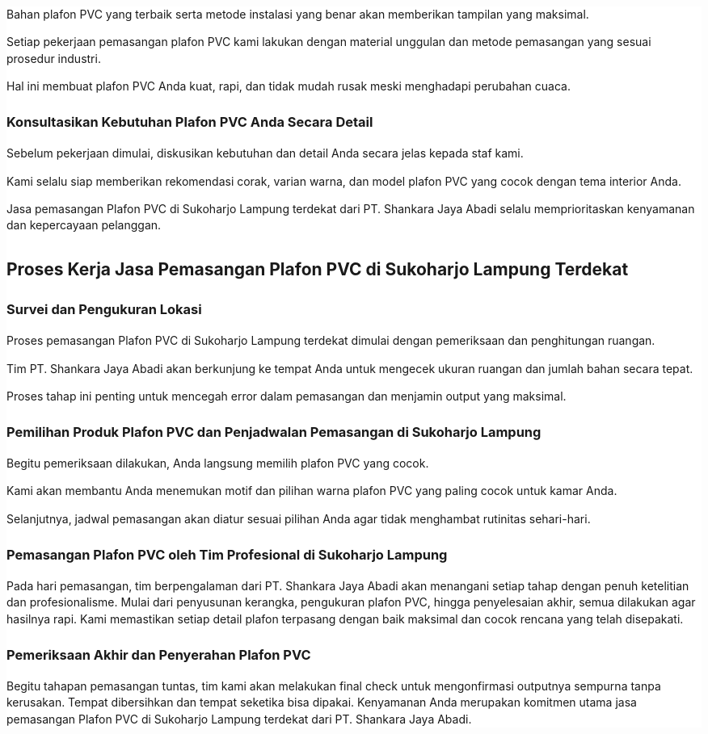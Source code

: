 Bahan plafon PVC yang terbaik serta metode instalasi yang benar akan memberikan tampilan yang maksimal.

Setiap pekerjaan pemasangan plafon PVC kami lakukan dengan material unggulan dan metode pemasangan yang sesuai prosedur industri.

Hal ini membuat plafon PVC Anda kuat, rapi, dan tidak mudah rusak meski menghadapi perubahan cuaca.

### Konsultasikan Kebutuhan Plafon PVC Anda Secara Detail

Sebelum pekerjaan dimulai, diskusikan kebutuhan dan detail Anda secara jelas kepada staf kami.

Kami selalu siap memberikan rekomendasi corak, varian warna, dan model plafon PVC yang cocok dengan tema interior Anda.

Jasa pemasangan Plafon PVC di Sukoharjo Lampung terdekat dari PT. Shankara Jaya Abadi selalu memprioritaskan kenyamanan dan kepercayaan pelanggan.

## Proses Kerja Jasa Pemasangan Plafon PVC di Sukoharjo Lampung Terdekat

### Survei dan Pengukuran Lokasi

Proses pemasangan Plafon PVC di Sukoharjo Lampung terdekat dimulai dengan pemeriksaan dan penghitungan ruangan.

Tim PT. Shankara Jaya Abadi akan berkunjung ke tempat Anda untuk mengecek ukuran ruangan dan jumlah bahan secara tepat.

Proses tahap ini penting untuk mencegah error dalam pemasangan dan menjamin output yang maksimal.

### Pemilihan Produk Plafon PVC dan Penjadwalan Pemasangan di Sukoharjo Lampung

Begitu pemeriksaan dilakukan, Anda langsung memilih plafon PVC yang cocok.

Kami akan membantu Anda menemukan motif dan pilihan warna plafon PVC yang paling cocok untuk kamar Anda.

Selanjutnya, jadwal pemasangan akan diatur sesuai pilihan Anda agar tidak menghambat rutinitas sehari-hari.

### Pemasangan Plafon PVC oleh Tim Profesional di Sukoharjo Lampung

Pada hari pemasangan, tim berpengalaman dari PT. Shankara Jaya Abadi akan menangani setiap tahap dengan penuh ketelitian dan profesionalisme. Mulai dari penyusunan kerangka, pengukuran plafon PVC, hingga penyelesaian akhir, semua dilakukan agar hasilnya rapi. Kami memastikan setiap detail plafon terpasang dengan baik maksimal dan cocok rencana yang telah disepakati.

### Pemeriksaan Akhir dan Penyerahan Plafon PVC

Begitu tahapan pemasangan tuntas, tim kami akan melakukan final check untuk mengonfirmasi outputnya sempurna tanpa kerusakan. Tempat dibersihkan dan tempat seketika bisa dipakai. Kenyamanan Anda merupakan komitmen utama jasa pemasangan Plafon PVC di Sukoharjo Lampung terdekat dari PT. Shankara Jaya Abadi.
